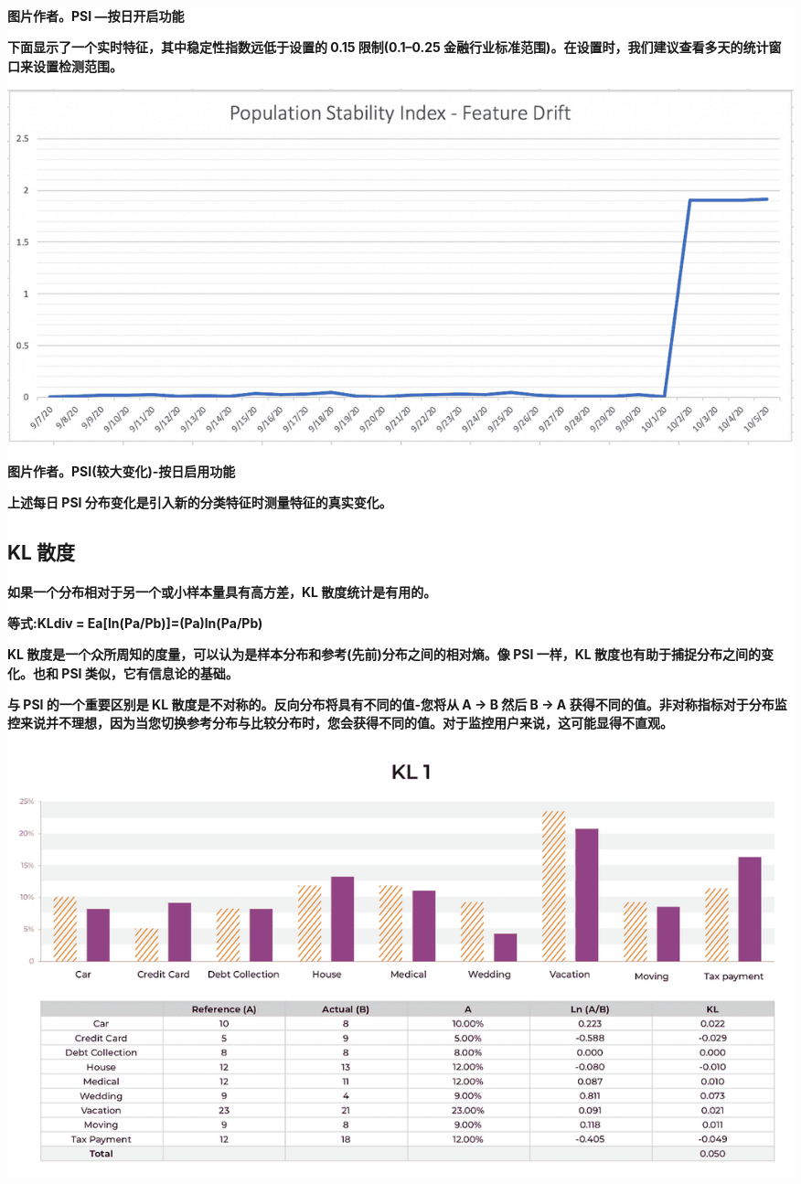 **图片作者。PSI —按日开启功能**

**下面显示了一个实时特征，其中稳定性指数远低于设置的 0.15 限制(0.1–0.25 金融行业标准范围)。在设置时，我们建议查看多天的统计窗口来设置检测范围。**

**![](img/18cc3570f07d61925bac44b6fcc5b1db.png)**

**图片作者。PSI(较大变化)-按日启用功能**

**上述每日 PSI 分布变化是引入新的分类特征时测量特征的真实变化。**

## **KL 散度**

**如果一个分布相对于另一个或小样本量具有高方差，KL 散度统计是有用的。**

**等式:KLdiv = Ea[ln(Pa/Pb)]=(Pa)ln(Pa/Pb)**

**KL 散度是一个众所周知的度量，可以认为是样本分布和参考(先前)分布之间的相对熵。像 PSI 一样，KL 散度也有助于捕捉分布之间的变化。也和 PSI 类似，它有信息论的基础。**

**与 PSI 的一个重要区别是 KL 散度是不对称的。反向分布将具有不同的值-您将从 A -> B 然后 B -> A 获得不同的值。非对称指标对于分布监控来说并不理想，因为当您切换参考分布与比较分布时，您会获得不同的值。对于监控用户来说，这可能显得不直观。**

**![](img/2c84bccb6c59e1f817b699fdff9aae2e.png)**
